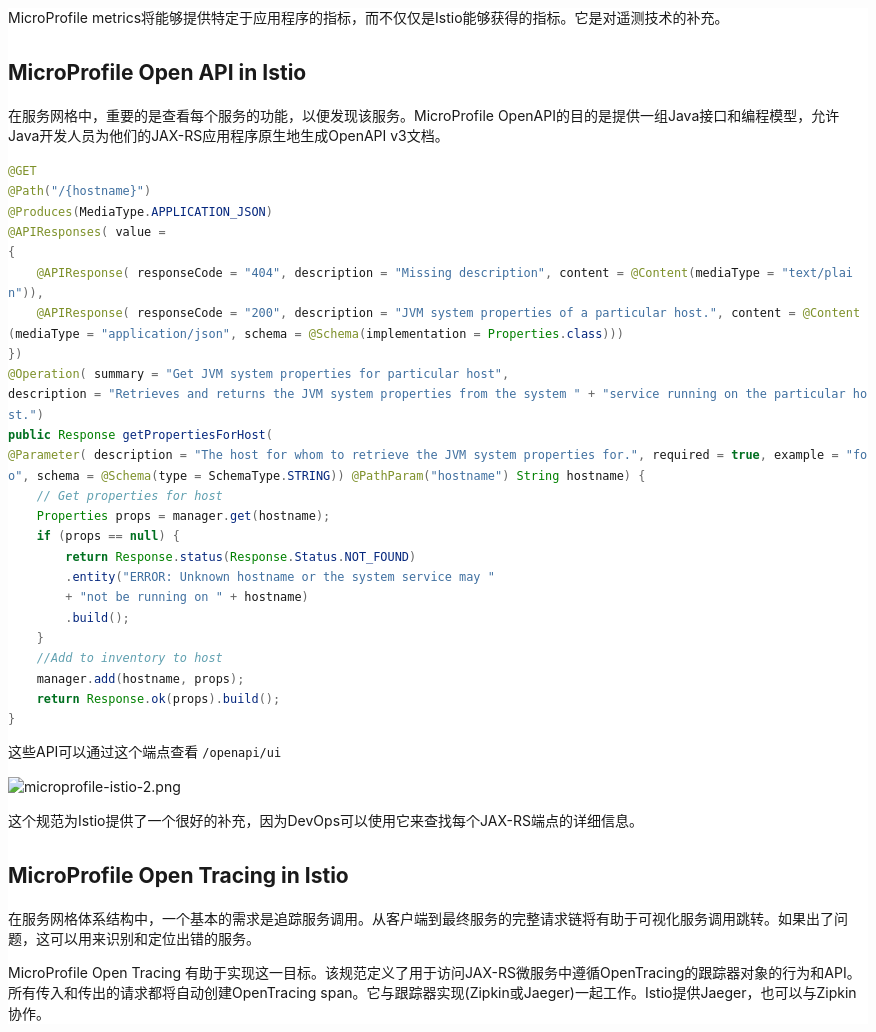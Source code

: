 MicroProfile metrics将能够提供特定于应用程序的指标，而不仅仅是Istio能够获得的指标。它是对遥测技术的补充。



## MicroProfile Open API in Istio

在服务网格中，重要的是查看每个服务的功能，以便发现该服务。MicroProfile OpenAPI的目的是提供一组Java接口和编程模型，允许Java开发人员为他们的JAX-RS应用程序原生地生成OpenAPI v3文档。

```java
@GET
@Path("/{hostname}")
@Produces(MediaType.APPLICATION_JSON)
@APIResponses( value = 
{ 
    @APIResponse( responseCode = "404", description = "Missing description", content = @Content(mediaType = "text/plain")),
    @APIResponse( responseCode = "200", description = "JVM system properties of a particular host.", content = @Content(mediaType = "application/json", schema = @Schema(implementation = Properties.class))) 
})
@Operation( summary = "Get JVM system properties for particular host",
description = "Retrieves and returns the JVM system properties from the system " + "service running on the particular host.")
public Response getPropertiesForHost(
@Parameter( description = "The host for whom to retrieve the JVM system properties for.", required = true, example = "foo", schema = @Schema(type = SchemaType.STRING)) @PathParam("hostname") String hostname) {
    // Get properties for host
    Properties props = manager.get(hostname);
    if (props == null) {
        return Response.status(Response.Status.NOT_FOUND)
        .entity("ERROR: Unknown hostname or the system service may "
        + "not be running on " + hostname)
        .build();
	}
    //Add to inventory to host
    manager.add(hostname, props);
    return Response.ok(props).build();
}
```

这些API可以通过这个端点查看 `/openapi/ui`

![microprofile-istio-2.png](https://ws1.sinaimg.cn/mw690/bf8f1836ly1g102sxzpyfj20lc0l5wjh.jpg)

这个规范为Istio提供了一个很好的补充，因为DevOps可以使用它来查找每个JAX-RS端点的详细信息。



## MicroProfile Open Tracing in Istio

在服务网格体系结构中，一个基本的需求是追踪服务调用。从客户端到最终服务的完整请求链将有助于可视化服务调用跳转。如果出了问题，这可以用来识别和定位出错的服务。

MicroProfile Open Tracing 有助于实现这一目标。该规范定义了用于访问JAX-RS微服务中遵循OpenTracing的跟踪器对象的行为和API。所有传入和传出的请求都将自动创建OpenTracing span。它与跟踪器实现(Zipkin或Jaeger)一起工作。Istio提供Jaeger，也可以与Zipkin协作。
